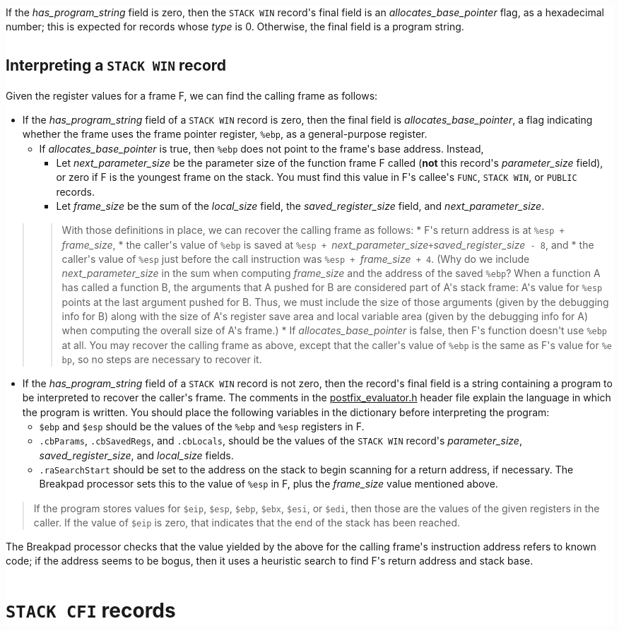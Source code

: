 If the _has\_program\_string_ field is zero, then the `STACK WIN` record's final field is an _allocates\_base\_pointer_ flag, as a hexadecimal number; this is expected for records whose _type_ is 0. Otherwise, the final field is a program string.

## Interpreting a `STACK WIN` record ##

Given the register values for a frame F, we can find the calling frame as follows:

  * If the _has\_program\_string_ field of a `STACK WIN` record is zero, then the final field is _allocates\_base\_pointer_, a flag indicating whether the frame uses the frame pointer register, `%ebp`, as a general-purpose register.
    * If _allocates\_base\_pointer_ is true, then `%ebp` does not point to the frame's base address. Instead,
      * Let _next\_parameter\_size_ be the parameter size of the function frame F called (**not** this record's _parameter\_size_ field), or zero if F is the youngest frame on the stack. You must find this value in F's callee's `FUNC`, `STACK WIN`, or `PUBLIC` records.
      * Let _frame\_size_ be the sum of the _local\_size_ field, the _saved\_register\_size_ field, and _next\_parameter\_size_.
> > With those definitions in place, we can recover the calling frame as follows:
      * F's return address is at `%esp + `_frame\_size_,
      * the caller's value of `%ebp` is saved at `%esp + `_next\_parameter\_size_` + `_saved\_register\_size_` - 8`, and
      * the caller's value of `%esp` just before the call instruction was `%esp + `_frame\_size_` + 4`.
> > (Why do we include _next\_parameter\_size_ in the sum when computing _frame\_size_ and the address of the saved `%ebp`?  When a function A has called a function B, the arguments that A pushed for B are considered part of A's stack frame: A's value for `%esp` points at the last argument pushed for B. Thus, we must include the size of those arguments (given by the debugging info for B) along with the size of A's register save area and local variable area (given by the debugging info for A) when computing the overall size of A's frame.)
    * If _allocates\_base\_pointer_ is false, then F's function doesn't use `%ebp` at all. You may recover the calling frame as above, except that the caller's value of `%ebp` is the same as F's value for `%ebp`, so no steps are necessary to recover it.
  * If the _has\_program\_string_ field of a `STACK WIN` record is not zero, then the record's final field is a string containing a program to be interpreted to recover the caller's frame. The comments in the [postfix\_evaluator.h](http://code.google.com/p/google-breakpad/source/browse/trunk/src/processor/postfix_evaluator.h#40) header file explain the language in which the program is written. You should place the following variables in the dictionary before interpreting the program:
    * `$ebp` and `$esp` should be the values of the `%ebp` and `%esp` registers in F.
    * `.cbParams`, `.cbSavedRegs`, and `.cbLocals`, should be the values of the `STACK WIN` record's _parameter\_size_, _saved\_register\_size_, and _local\_size_ fields.
    * `.raSearchStart` should be set to the address on the stack to begin scanning for a return address, if necessary. The Breakpad processor sets this to the value of `%esp` in F, plus the _frame\_size_ value mentioned above.

> If the program stores values for `$eip`, `$esp`, `$ebp`, `$ebx`, `$esi`, or `$edi`, then those are the values of the given registers in the caller. If the value of `$eip` is zero, that indicates that the end of the stack has been reached.

The Breakpad processor checks that the value yielded by the above for the calling frame's instruction address refers to known code; if the address seems to be bogus, then it uses a heuristic search to find F's return address and stack base.

# `STACK CFI` records #
